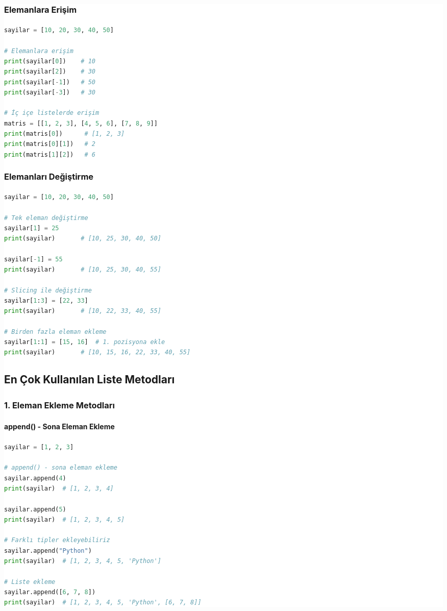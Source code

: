 ### Elemanlara Erişim

```python
sayilar = [10, 20, 30, 40, 50]

# Elemanlara erişim
print(sayilar[0])    # 10
print(sayilar[2])    # 30
print(sayilar[-1])   # 50
print(sayilar[-3])   # 30

# İç içe listelerde erişim
matris = [[1, 2, 3], [4, 5, 6], [7, 8, 9]]
print(matris[0])      # [1, 2, 3]
print(matris[0][1])   # 2
print(matris[1][2])   # 6
```

### Elemanları Değiştirme

```python
sayilar = [10, 20, 30, 40, 50]

# Tek eleman değiştirme
sayilar[1] = 25
print(sayilar)       # [10, 25, 30, 40, 50]

sayilar[-1] = 55
print(sayilar)       # [10, 25, 30, 40, 55]

# Slicing ile değiştirme
sayilar[1:3] = [22, 33]
print(sayilar)       # [10, 22, 33, 40, 55]

# Birden fazla eleman ekleme
sayilar[1:1] = [15, 16]  # 1. pozisyona ekle
print(sayilar)       # [10, 15, 16, 22, 33, 40, 55]
```

## En Çok Kullanılan Liste Metodları

### 1. Eleman Ekleme Metodları

#### append() - Sona Eleman Ekleme

```python
sayilar = [1, 2, 3]

# append() - sona eleman ekleme
sayilar.append(4)
print(sayilar)  # [1, 2, 3, 4]

sayilar.append(5)
print(sayilar)  # [1, 2, 3, 4, 5]

# Farklı tipler ekleyebiliriz
sayilar.append("Python")
print(sayilar)  # [1, 2, 3, 4, 5, 'Python']

# Liste ekleme
sayilar.append([6, 7, 8])
print(sayilar)  # [1, 2, 3, 4, 5, 'Python', [6, 7, 8]]
```
